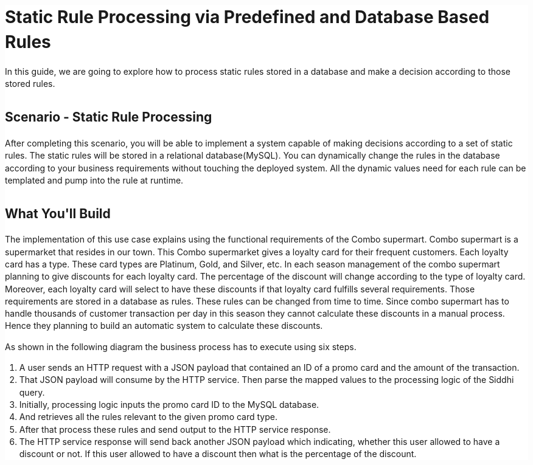 Static Rule Processing via Predefined and Database Based Rules
===========================================================

In this guide, we are going to explore how to process static rules stored in a database and make a decision according to those stored rules.

## Scenario - Static Rule Processing

After completing this scenario, you will be able to implement a system capable of making decisions according to a set of static rules. The static rules will be stored in a relational database(MySQL). You can dynamically change the rules in the database according to your business requirements without touching the deployed system. All the dynamic values need for each rule can be templated and pump into the rule at runtime.

## What You'll Build

The implementation of this use case explains using the functional requirements of the Combo supermart. Combo supermart is a supermarket that resides in our town. This Combo supermarket gives a loyalty card for their frequent customers. Each loyalty card has a type. These card types are Platinum, Gold, and Silver, etc. In each season management of the combo supermart planning to give discounts for each loyalty card. The percentage of the discount will change according to the type of loyalty card. Moreover, each loyalty card will select to have these discounts if that loyalty card fulfills several requirements. Those requirements are stored in a database as rules. These rules can be changed from time to time. Since combo supermart has to handle thousands of customer transaction per day in this season they cannot calculate these discounts in a manual process. Hence they planning to build an automatic system to calculate these discounts.

As shown in the following diagram the business process has to execute using six steps.

1. A user sends an HTTP request with a JSON payload that contained an ID of a promo card and the amount of the transaction.
1. That JSON payload will consume by the HTTP service. Then parse the mapped values to the processing logic of the Siddhi query.
1. Initially, processing logic inputs the promo card ID to the MySQL database.
1. And retrieves all the rules relevant to the given promo card type.
1. After that process these rules and send output to the HTTP service response.
1. The HTTP service response will send back another JSON payload which indicating, whether this user allowed to have a discount or not. If this user allowed to have a discount then what is the percentage of the discount.
